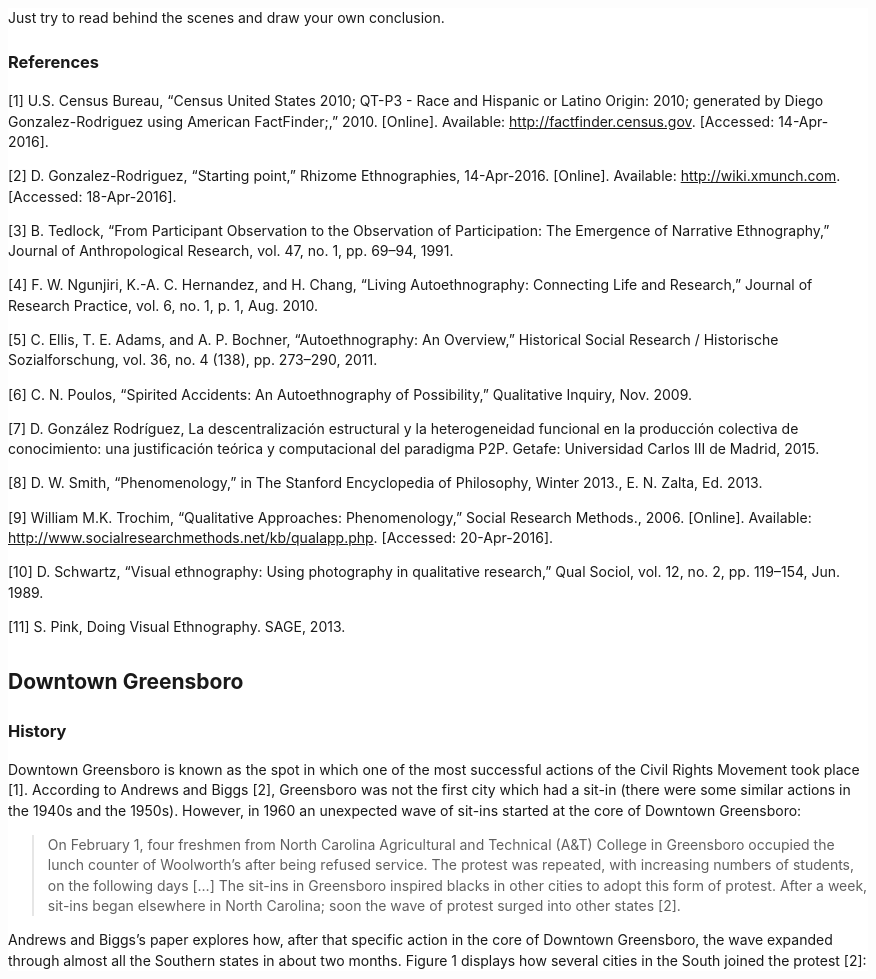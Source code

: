 Just try to read behind the scenes and draw your own conclusion.

### References


[1] U.S. Census Bureau, “Census United States 2010; QT-P3 - Race and Hispanic or Latino Origin: 2010; generated by Diego Gonzalez-Rodriguez using American FactFinder;,” 2010. [Online]. Available: http://factfinder.census.gov. [Accessed: 14-Apr-2016].

[2] D. Gonzalez-Rodriguez, “Starting point,” Rhizome Ethnographies, 14-Apr-2016. [Online]. Available: http://wiki.xmunch.com. [Accessed: 18-Apr-2016].

[3] B. Tedlock, “From Participant Observation to the Observation of Participation: The Emergence of Narrative Ethnography,” Journal of Anthropological Research, vol. 47, no. 1, pp. 69–94, 1991.

[4] F. W. Ngunjiri, K.-A. C. Hernandez, and H. Chang, “Living Autoethnography: Connecting Life and Research,” Journal of Research Practice, vol. 6, no. 1, p. 1, Aug. 2010.

[5] C. Ellis, T. E. Adams, and A. P. Bochner, “Autoethnography: An Overview,” Historical Social Research / Historische Sozialforschung, vol. 36, no. 4 (138), pp. 273–290, 2011.

[6] C. N. Poulos, “Spirited Accidents: An Autoethnography of Possibility,” Qualitative Inquiry, Nov. 2009.

[7] D. González Rodríguez, La descentralización estructural y la heterogeneidad funcional en la producción colectiva de conocimiento: una justificación teórica y computacional del paradigma P2P. Getafe: Universidad Carlos III de Madrid, 2015.

[8] D. W. Smith, “Phenomenology,” in The Stanford Encyclopedia of Philosophy, Winter 2013., E. N. Zalta, Ed. 2013.

[9] William M.K. Trochim, “Qualitative Approaches: Phenomenology,” Social Research Methods., 2006. [Online]. Available: http://www.socialresearchmethods.net/kb/qualapp.php. [Accessed: 20-Apr-2016].

[10] D. Schwartz, “Visual ethnography: Using photography in qualitative research,” Qual Sociol, vol. 12, no. 2, pp. 119–154, Jun. 1989.

[11] S. Pink, Doing Visual Ethnography. SAGE, 2013.


## Downtown Greensboro

### History

Downtown Greensboro is known as the spot in which one of the most successful actions of the Civil Rights Movement took place [1]. According to Andrews and Biggs [2],  Greensboro was not the first city which had a sit-in (there were some similar actions in the 1940s and the 1950s). However, in 1960 an unexpected wave of sit-ins started at the core of Downtown Greensboro:

> On February 1, four freshmen from North Carolina Agricultural and Technical (A&T) College in Greensboro occupied the lunch counter of Woolworth’s after being refused service. The protest was repeated, with increasing numbers of students, on the following days […] The sit-ins in Greensboro inspired blacks in other cities to adopt this form of protest. After a week, sit-ins began elsewhere in North Carolina; soon the wave of protest surged into other states [2].

Andrews and Biggs’s paper explores how, after that specific action in the core of Downtown Greensboro, the wave expanded through almost all the Southern states in about two months. Figure 1 displays how several cities in the South joined the protest [2]:

